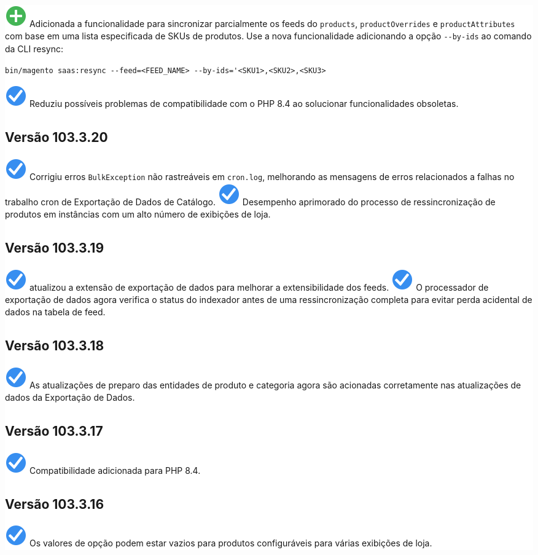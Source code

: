 ![Correção](../assets/new.svg) Adicionada a funcionalidade para sincronizar parcialmente os feeds do `products`, `productOverrides` e `productAttributes` com base em uma lista especificada de SKUs de produtos. Use a nova funcionalidade adicionando a opção `--by-ids` ao comando da CLI resync: 

```shell
bin/magento saas:resync --feed=<FEED_NAME> --by-ids='<SKU1>,<SKU2>,<SKU3>
```

![Correção](../assets/fix.svg) Reduziu possíveis problemas de compatibilidade com o PHP 8.4 ao solucionar funcionalidades obsoletas. 

## Versão 103.3.20

![Correção](../assets/fix.svg) Corrigiu erros `BulkException` não rastreáveis em `cron.log`, melhorando as mensagens de erros relacionados a falhas no trabalho cron de Exportação de Dados de Catálogo.
![Correção](../assets/fix.svg) Desempenho aprimorado do processo de ressincronização de produtos em instâncias com um alto número de exibições de loja. 

## Versão 103.3.19

![Correção](../assets/fix.svg) atualizou a extensão de exportação de dados para melhorar a extensibilidade dos feeds. 
![Correção](../assets/fix.svg) O processador de exportação de dados agora verifica o status do indexador antes de uma ressincronização completa para evitar perda acidental de dados na tabela de feed.

## Versão 103.3.18

![Correção](../assets/fix.svg) As atualizações de preparo das entidades de produto e categoria agora são acionadas corretamente nas atualizações de dados da Exportação de Dados.

## Versão 103.3.17

![Correção](../assets/fix.svg) Compatibilidade adicionada para PHP 8.4. 

## Versão 103.3.16

![Correção](../assets/fix.svg) Os valores de opção podem estar vazios para produtos configuráveis para várias exibições de loja. 
